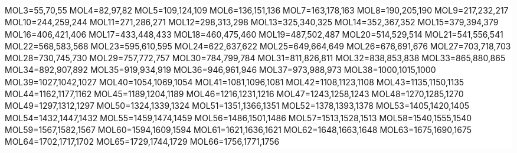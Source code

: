    MOL3=55,70,55
   MOL4=82,97,82
   MOL5=109,124,109
   MOL6=136,151,136
   MOL7=163,178,163
   MOL8=190,205,190
   MOL9=217,232,217
   MOL10=244,259,244
   MOL11=271,286,271
   MOL12=298,313,298
   MOL13=325,340,325
   MOL14=352,367,352
   MOL15=379,394,379
   MOL16=406,421,406
   MOL17=433,448,433
   MOL18=460,475,460
   MOL19=487,502,487
   MOL20=514,529,514
   MOL21=541,556,541
   MOL22=568,583,568
   MOL23=595,610,595
   MOL24=622,637,622
   MOL25=649,664,649
   MOL26=676,691,676
   MOL27=703,718,703
   MOL28=730,745,730
   MOL29=757,772,757
   MOL30=784,799,784
   MOL31=811,826,811
   MOL32=838,853,838
   MOL33=865,880,865
   MOL34=892,907,892
   MOL35=919,934,919
   MOL36=946,961,946
   MOL37=973,988,973
   MOL38=1000,1015,1000
   MOL39=1027,1042,1027
   MOL40=1054,1069,1054
   MOL41=1081,1096,1081
   MOL42=1108,1123,1108
   MOL43=1135,1150,1135
   MOL44=1162,1177,1162
   MOL45=1189,1204,1189
   MOL46=1216,1231,1216
   MOL47=1243,1258,1243
   MOL48=1270,1285,1270
   MOL49=1297,1312,1297
   MOL50=1324,1339,1324
   MOL51=1351,1366,1351
   MOL52=1378,1393,1378
   MOL53=1405,1420,1405
   MOL54=1432,1447,1432
   MOL55=1459,1474,1459
   MOL56=1486,1501,1486
   MOL57=1513,1528,1513
   MOL58=1540,1555,1540
   MOL59=1567,1582,1567
   MOL60=1594,1609,1594
   MOL61=1621,1636,1621
   MOL62=1648,1663,1648
   MOL63=1675,1690,1675
   MOL64=1702,1717,1702
   MOL65=1729,1744,1729
   MOL66=1756,1771,1756